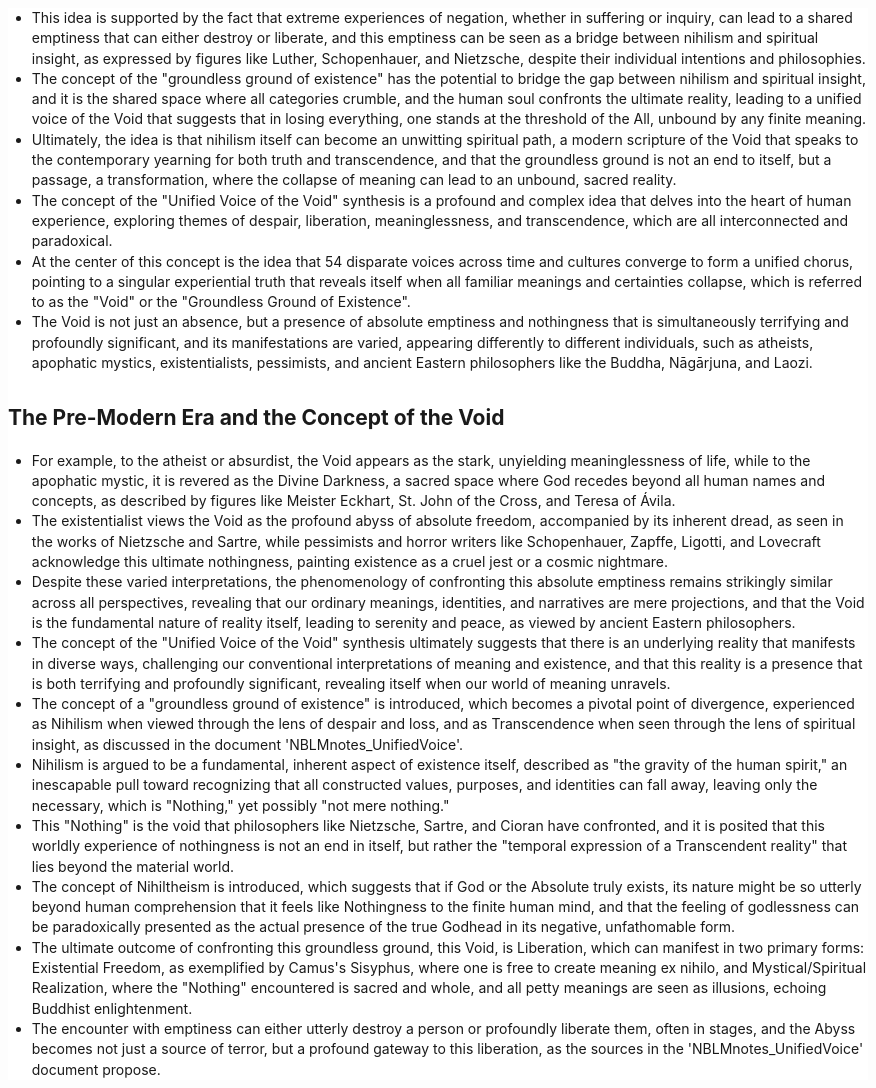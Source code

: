 - This idea is supported by the fact that extreme experiences of negation, whether in suffering or inquiry, can lead to a shared emptiness that can either destroy or liberate, and this emptiness can be seen as a bridge between nihilism and spiritual insight, as expressed by figures like Luther, Schopenhauer, and Nietzsche, despite their individual intentions and philosophies.
- The concept of the "groundless ground of existence" has the potential to bridge the gap between nihilism and spiritual insight, and it is the shared space where all categories crumble, and the human soul confronts the ultimate reality, leading to a unified voice of the Void that suggests that in losing everything, one stands at the threshold of the All, unbound by any finite meaning.
- Ultimately, the idea is that nihilism itself can become an unwitting spiritual path, a modern scripture of the Void that speaks to the contemporary yearning for both truth and transcendence, and that the groundless ground is not an end to itself, but a passage, a transformation, where the collapse of meaning can lead to an unbound, sacred reality.
- The concept of the "Unified Voice of the Void" synthesis is a profound and complex idea that delves into the heart of human experience, exploring themes of despair, liberation, meaninglessness, and transcendence, which are all interconnected and paradoxical.
- At the center of this concept is the idea that 54 disparate voices across time and cultures converge to form a unified chorus, pointing to a singular experiential truth that reveals itself when all familiar meanings and certainties collapse, which is referred to as the "Void" or the "Groundless Ground of Existence".
- The Void is not just an absence, but a presence of absolute emptiness and nothingness that is simultaneously terrifying and profoundly significant, and its manifestations are varied, appearing differently to different individuals, such as atheists, apophatic mystics, existentialists, pessimists, and ancient Eastern philosophers like the Buddha, Nāgārjuna, and Laozi.

## The Pre-Modern Era and the Concept of the Void
- For example, to the atheist or absurdist, the Void appears as the stark, unyielding meaninglessness of life, while to the apophatic mystic, it is revered as the Divine Darkness, a sacred space where God recedes beyond all human names and concepts, as described by figures like Meister Eckhart, St. John of the Cross, and Teresa of Ávila.
- The existentialist views the Void as the profound abyss of absolute freedom, accompanied by its inherent dread, as seen in the works of Nietzsche and Sartre, while pessimists and horror writers like Schopenhauer, Zapffe, Ligotti, and Lovecraft acknowledge this ultimate nothingness, painting existence as a cruel jest or a cosmic nightmare.
- Despite these varied interpretations, the phenomenology of confronting this absolute emptiness remains strikingly similar across all perspectives, revealing that our ordinary meanings, identities, and narratives are mere projections, and that the Void is the fundamental nature of reality itself, leading to serenity and peace, as viewed by ancient Eastern philosophers.
- The concept of the "Unified Voice of the Void" synthesis ultimately suggests that there is an underlying reality that manifests in diverse ways, challenging our conventional interpretations of meaning and existence, and that this reality is a presence that is both terrifying and profoundly significant, revealing itself when our world of meaning unravels.
- The concept of a "groundless ground of existence" is introduced, which becomes a pivotal point of divergence, experienced as Nihilism when viewed through the lens of despair and loss, and as Transcendence when seen through the lens of spiritual insight, as discussed in the document 'NBLMnotes_UnifiedVoice'.
- Nihilism is argued to be a fundamental, inherent aspect of existence itself, described as "the gravity of the human spirit," an inescapable pull toward recognizing that all constructed values, purposes, and identities can fall away, leaving only the necessary, which is "Nothing," yet possibly "not mere nothing."
- This "Nothing" is the void that philosophers like Nietzsche, Sartre, and Cioran have confronted, and it is posited that this worldly experience of nothingness is not an end in itself, but rather the "temporal expression of a Transcendent reality" that lies beyond the material world.
- The concept of Nihiltheism is introduced, which suggests that if God or the Absolute truly exists, its nature might be so utterly beyond human comprehension that it feels like Nothingness to the finite human mind, and that the feeling of godlessness can be paradoxically presented as the actual presence of the true Godhead in its negative, unfathomable form.
- The ultimate outcome of confronting this groundless ground, this Void, is Liberation, which can manifest in two primary forms: Existential Freedom, as exemplified by Camus's Sisyphus, where one is free to create meaning ex nihilo, and Mystical/Spiritual Realization, where the "Nothing" encountered is sacred and whole, and all petty meanings are seen as illusions, echoing Buddhist enlightenment.
- The encounter with emptiness can either utterly destroy a person or profoundly liberate them, often in stages, and the Abyss becomes not just a source of terror, but a profound gateway to this liberation, as the sources in the 'NBLMnotes_UnifiedVoice' document propose.